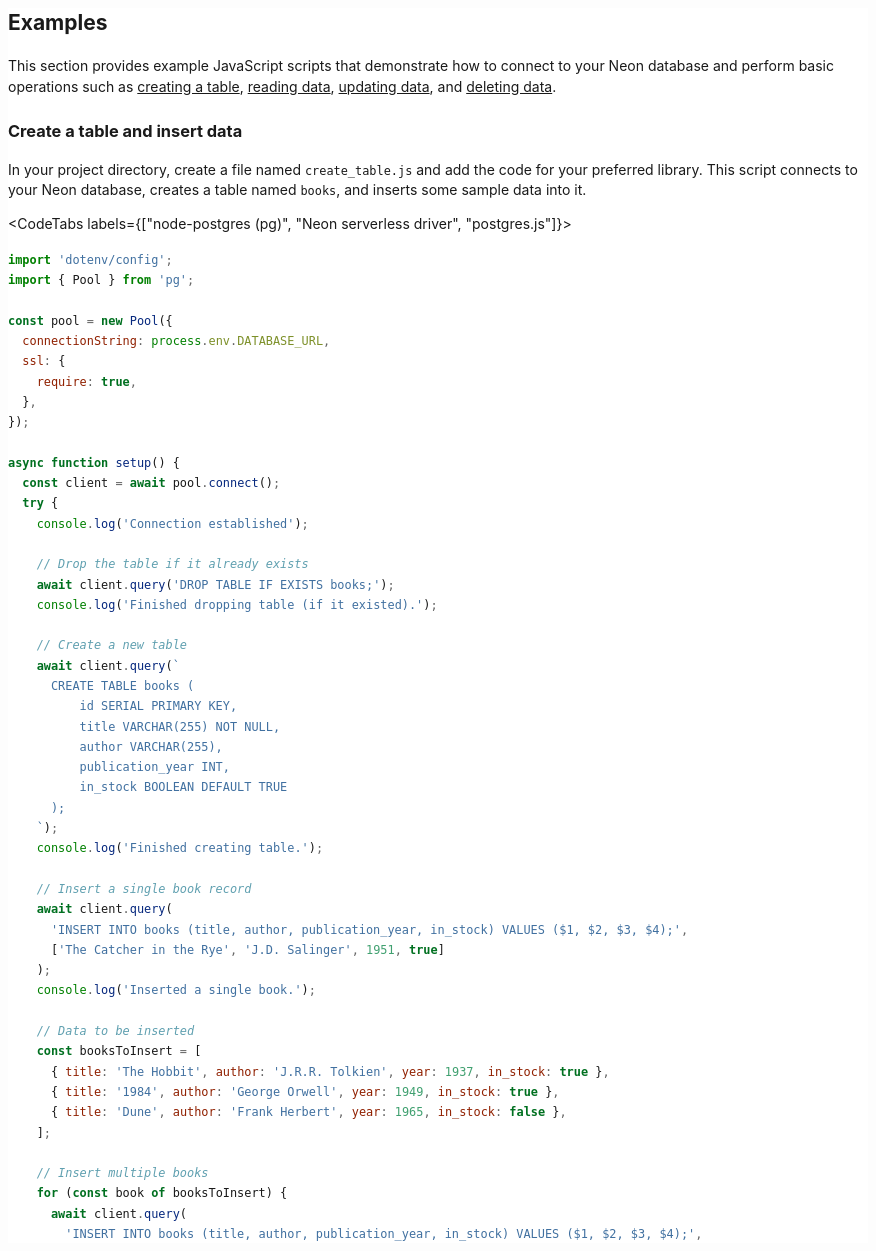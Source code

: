 ## Examples

This section provides example JavaScript scripts that demonstrate how to connect to your Neon database and perform basic operations such as [creating a table](#create-a-table-and-insert-data), [reading data](#read-data), [updating data](#update-data), and [deleting data](#deleting-data).

### Create a table and insert data

In your project directory, create a file named `create_table.js` and add the code for your preferred library. This script connects to your Neon database, creates a table named `books`, and inserts some sample data into it.

<CodeTabs labels={["node-postgres (pg)", "Neon serverless driver", "postgres.js"]}>

```javascript title="create_table.js"
import 'dotenv/config';
import { Pool } from 'pg';

const pool = new Pool({
  connectionString: process.env.DATABASE_URL,
  ssl: {
    require: true,
  },
});

async function setup() {
  const client = await pool.connect();
  try {
    console.log('Connection established');

    // Drop the table if it already exists
    await client.query('DROP TABLE IF EXISTS books;');
    console.log('Finished dropping table (if it existed).');

    // Create a new table
    await client.query(`
      CREATE TABLE books (
          id SERIAL PRIMARY KEY,
          title VARCHAR(255) NOT NULL,
          author VARCHAR(255),
          publication_year INT,
          in_stock BOOLEAN DEFAULT TRUE
      );
    `);
    console.log('Finished creating table.');

    // Insert a single book record
    await client.query(
      'INSERT INTO books (title, author, publication_year, in_stock) VALUES ($1, $2, $3, $4);',
      ['The Catcher in the Rye', 'J.D. Salinger', 1951, true]
    );
    console.log('Inserted a single book.');

    // Data to be inserted
    const booksToInsert = [
      { title: 'The Hobbit', author: 'J.R.R. Tolkien', year: 1937, in_stock: true },
      { title: '1984', author: 'George Orwell', year: 1949, in_stock: true },
      { title: 'Dune', author: 'Frank Herbert', year: 1965, in_stock: false },
    ];

    // Insert multiple books
    for (const book of booksToInsert) {
      await client.query(
        'INSERT INTO books (title, author, publication_year, in_stock) VALUES ($1, $2, $3, $4);',
```